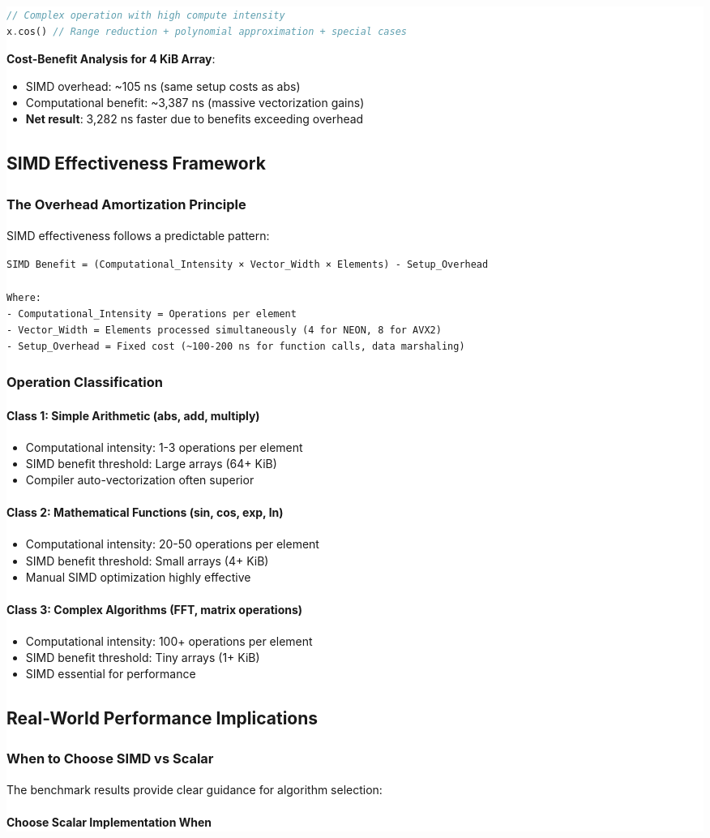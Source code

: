 ```rust
// Complex operation with high compute intensity  
x.cos() // Range reduction + polynomial approximation + special cases
```

**Cost-Benefit Analysis for 4 KiB Array**:

- SIMD overhead: ~105 ns (same setup costs as abs)
- Computational benefit: ~3,387 ns (massive vectorization gains)
- **Net result**: 3,282 ns faster due to benefits exceeding overhead

## SIMD Effectiveness Framework

### The Overhead Amortization Principle

SIMD effectiveness follows a predictable pattern:

```text
SIMD Benefit = (Computational_Intensity × Vector_Width × Elements) - Setup_Overhead

Where:
- Computational_Intensity = Operations per element
- Vector_Width = Elements processed simultaneously (4 for NEON, 8 for AVX2)
- Setup_Overhead = Fixed cost (~100-200 ns for function calls, data marshaling)
```

### Operation Classification

#### Class 1: Simple Arithmetic (abs, add, multiply)

- Computational intensity: 1-3 operations per element
- SIMD benefit threshold: Large arrays (64+ KiB)
- Compiler auto-vectorization often superior

#### Class 2: Mathematical Functions (sin, cos, exp, ln)

- Computational intensity: 20-50 operations per element
- SIMD benefit threshold: Small arrays (4+ KiB)
- Manual SIMD optimization highly effective

#### Class 3: Complex Algorithms (FFT, matrix operations)

- Computational intensity: 100+ operations per element  
- SIMD benefit threshold: Tiny arrays (1+ KiB)
- SIMD essential for performance

## Real-World Performance Implications

### When to Choose SIMD vs Scalar

The benchmark results provide clear guidance for algorithm selection:

#### Choose Scalar Implementation When
